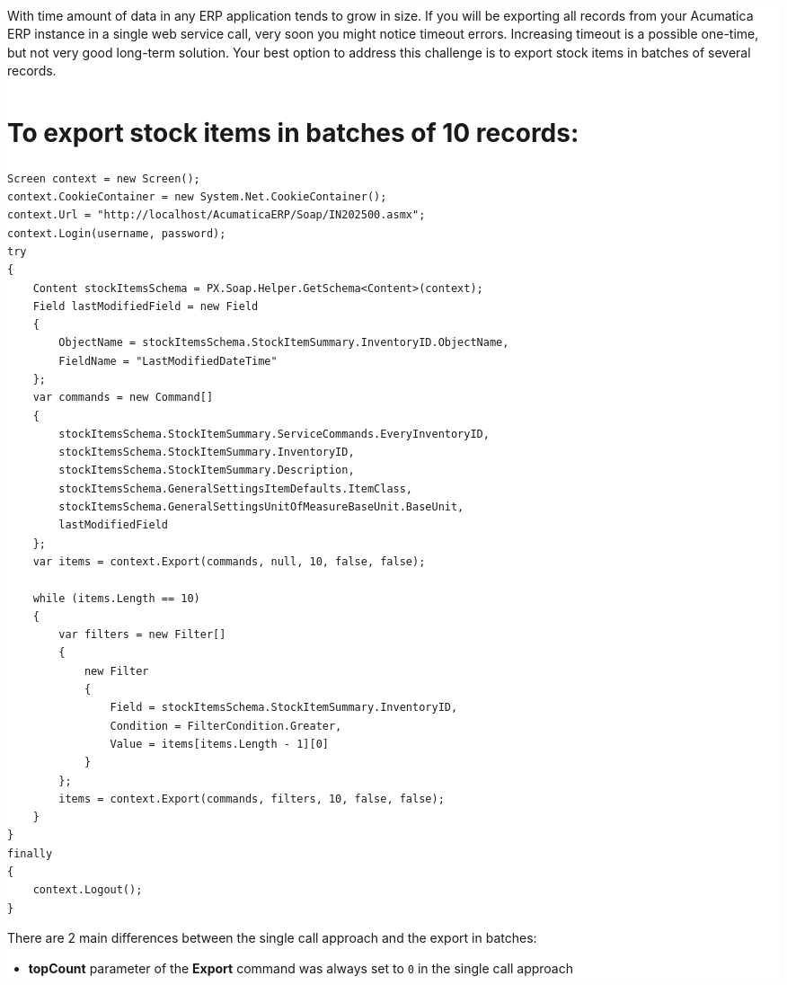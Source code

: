 With time amount of data in any ERP application tends to grow in size. If you will be exporting all records from your Acumatica ERP instance in a single web service call, very soon you might notice timeout errors. Increasing timeout is a possible one-time, but not very good long-term solution. Your best option to address this challenge is to export stock items in batches of several records.

# To export stock items in batches of 10 records: #

    Screen context = new Screen();
    context.CookieContainer = new System.Net.CookieContainer();
    context.Url = "http://localhost/AcumaticaERP/Soap/IN202500.asmx";
    context.Login(username, password);
    try
    {
        Content stockItemsSchema = PX.Soap.Helper.GetSchema<Content>(context);
        Field lastModifiedField = new Field
        {
            ObjectName = stockItemsSchema.StockItemSummary.InventoryID.ObjectName,
            FieldName = "LastModifiedDateTime"
        };
        var commands = new Command[]
        {
            stockItemsSchema.StockItemSummary.ServiceCommands.EveryInventoryID,
            stockItemsSchema.StockItemSummary.InventoryID,
            stockItemsSchema.StockItemSummary.Description,
            stockItemsSchema.GeneralSettingsItemDefaults.ItemClass,
            stockItemsSchema.GeneralSettingsUnitOfMeasureBaseUnit.BaseUnit,
            lastModifiedField
        };
        var items = context.Export(commands, null, 10, false, false);

        while (items.Length == 10)
        {
            var filters = new Filter[]
            {
                new Filter
                {
                    Field = stockItemsSchema.StockItemSummary.InventoryID,
                    Condition = FilterCondition.Greater,
                    Value = items[items.Length - 1][0]
                }
            };
            items = context.Export(commands, filters, 10, false, false);
        }
    }
    finally
    {
        context.Logout();
    }

There are 2 main differences between the single call approach and the export in batches:

 - **topCount** parameter of the **Export** command was always set to `0` in the single call approach


  [1]: https://docref.acumatica.com/wiki/ShowWiki.aspx?pageid=c8806b6b-af5c-4c29-9112-b611bd08257e
  [1]: https://docref.acumatica.com/Wiki/ShowWiki.aspx?pageid=37c6db0a-8233-4f07-b496-d84a0e00fcfc
  [1]: https://i.stack.imgur.com/4nWDU.png
  [1]: https://i.stack.imgur.com/Ecn8a.png